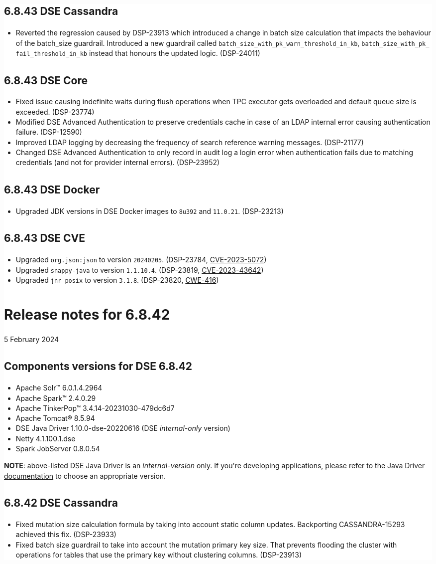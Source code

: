 ## 6.8.43 DSE Cassandra
* Reverted the regression caused by DSP-23913 which introduced a change in batch size calculation that impacts the behaviour of the batch_size guardrail. Introduced a new guardrail called `batch_size_with_pk_warn_threshold_in_kb`, `batch_size_with_pk_fail_threshold_in_kb` instead that honours the updated logic. (DSP-24011)

## 6.8.43 DSE Core
* Fixed issue causing indefinite waits during flush operations when TPC executor gets overloaded and default queue size is exceeded. (DSP-23774)
* Modified DSE Advanced Authentication to preserve credentials cache in case of an LDAP internal error causing authentication failure. (DSP-12590)
* Improved LDAP logging by decreasing the frequency of search reference warning messages. (DSP-21177)
* Changed DSE Advanced Authentication to only record in audit log a login error when authentication fails due to matching credentials (and not for provider internal errors). (DSP-23952)

## 6.8.43 DSE Docker
* Upgraded JDK versions in DSE Docker images to `8u392` and `11.0.21`. (DSP-23213)

## 6.8.43 DSE CVE
* Upgraded `org.json:json` to version `20240205`. (DSP-23784, [CVE-2023-5072](https://nvd.nist.gov/vuln/detail/CVE-2023-5072))
* Upgraded `snappy-java` to version `1.1.10.4`. (DSP-23819, [CVE-2023-43642](https://nvd.nist.gov/vuln/detail/CVE-2023-43642))
* Upgraded `jnr-posix` to version `3.1.8`. (DSP-23820, [CWE-416](https://nvd.nist.gov/vuln/detail/CWE-416))

# Release notes for 6.8.42
5 February 2024

## Components versions for DSE 6.8.42
 * Apache Solr™ 6.0.1.4.2964
 * Apache Spark™ 2.4.0.29
 * Apache TinkerPop™ 3.4.14-20231030-479dc6d7
 * Apache Tomcat® 8.5.94
 * DSE Java Driver 1.10.0-dse-20220616 (DSE *internal-only* version)
 * Netty 4.1.100.1.dse
 * Spark JobServer 0.8.0.54

**NOTE**: above-listed DSE Java Driver is an _internal-version_ only.
If you're developing applications, please refer to the [Java Driver documentation](https://docs.datastax.com/en/driver-matrix/java-drivers.html) to choose an appropriate version.

## 6.8.42 DSE Cassandra
* Fixed mutation size calculation formula by taking into account static column updates. Backporting CASSANDRA-15293 achieved this fix. (DSP-23933)
* Fixed batch size guardrail to take into account the mutation primary key size. That prevents flooding the cluster with operations for tables that use the primary key without clustering columns. (DSP-23913)
